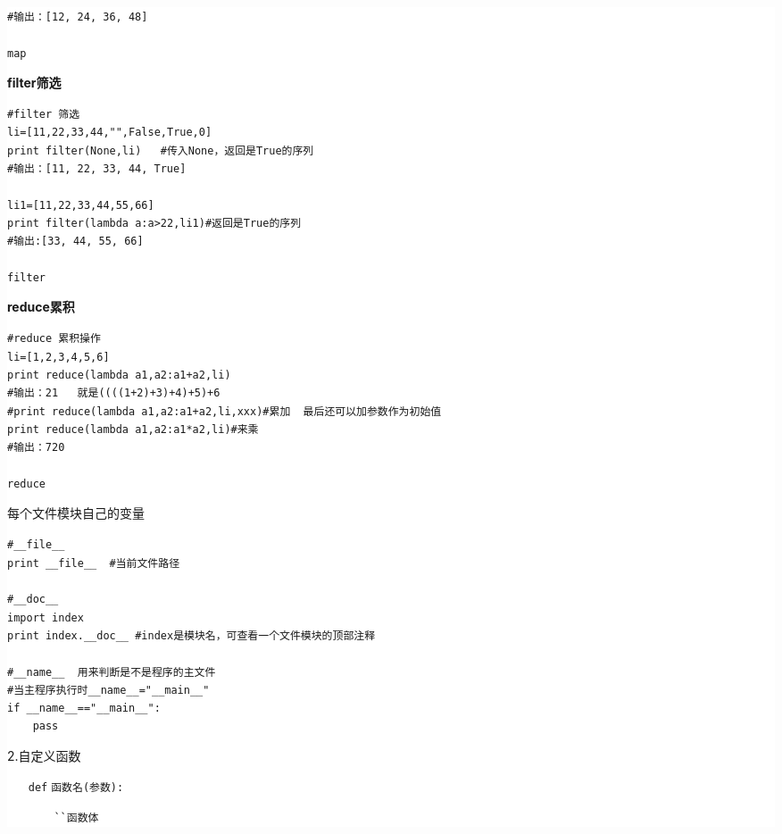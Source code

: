 ```
#输出：[12, 24, 36, 48]

map
```

**filter筛选**

```
#filter 筛选
li=[11,22,33,44,"",False,True,0]
print filter(None,li)   #传入None，返回是True的序列
#输出：[11, 22, 33, 44, True]

li1=[11,22,33,44,55,66]
print filter(lambda a:a>22,li1)#返回是True的序列
#输出:[33, 44, 55, 66]

filter
```

**reduce累积**

```
#reduce 累积操作
li=[1,2,3,4,5,6]
print reduce(lambda a1,a2:a1+a2,li)
#输出：21   就是((((1+2)+3)+4)+5)+6
#print reduce(lambda a1,a2:a1+a2,li,xxx)#累加  最后还可以加参数作为初始值
print reduce(lambda a1,a2:a1*a2,li)#来乘
#输出：720

reduce
```

每个文件模块自己的变量

```
#__file__
print __file__  #当前文件路径

#__doc__
import index
print index.__doc__ #index是模块名，可查看一个文件模块的顶部注释

#__name__  用来判断是不是程序的主文件
#当主程序执行时__name__="__main__"
if __name__=="__main__":
    pass
```

2.自定义函数

`　　def` `函数名(参数):`

`   　　 ``函数体`
